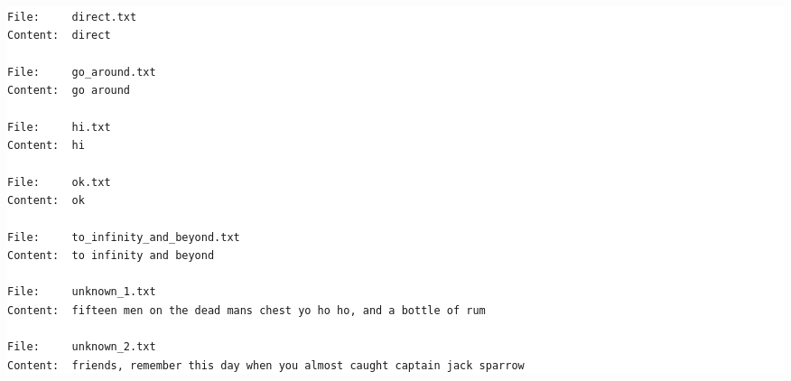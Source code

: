     File:     direct.txt
    Content:  direct 
    
    File:     go_around.txt
    Content:  go around 
    
    File:     hi.txt
    Content:  hi 
    
    File:     ok.txt
    Content:  ok 
    
    File:     to_infinity_and_beyond.txt
    Content:  to infinity and beyond 
    
    File:     unknown_1.txt
    Content:  fifteen men on the dead mans chest yo ho ho, and a bottle of rum 
    
    File:     unknown_2.txt
    Content:  friends, remember this day when you almost caught captain jack sparrow 
    

